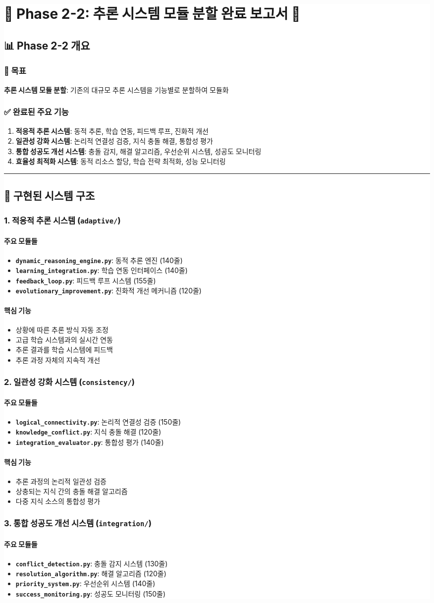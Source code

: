 # 🧠 **Phase 2-2: 추론 시스템 모듈 분할 완료 보고서** 🎯

## 📊 **Phase 2-2 개요**

### **🎯 목표**
**추론 시스템 모듈 분할**: 기존의 대규모 추론 시스템을 기능별로 분할하여 모듈화

### **✅ 완료된 주요 기능**
1. **적응적 추론 시스템**: 동적 추론, 학습 연동, 피드백 루프, 진화적 개선
2. **일관성 강화 시스템**: 논리적 연결성 검증, 지식 충돌 해결, 통합성 평가
3. **통합 성공도 개선 시스템**: 충돌 감지, 해결 알고리즘, 우선순위 시스템, 성공도 모니터링
4. **효율성 최적화 시스템**: 동적 리소스 할당, 학습 전략 최적화, 성능 모니터링

---

## 🔧 **구현된 시스템 구조**

### **1. 적응적 추론 시스템 (`adaptive/`)**

#### **주요 모듈들**
- **`dynamic_reasoning_engine.py`**: 동적 추론 엔진 (140줄)
- **`learning_integration.py`**: 학습 연동 인터페이스 (140줄)
- **`feedback_loop.py`**: 피드백 루프 시스템 (155줄)
- **`evolutionary_improvement.py`**: 진화적 개선 메커니즘 (120줄)

#### **핵심 기능**
- 상황에 따른 추론 방식 자동 조정
- 고급 학습 시스템과의 실시간 연동
- 추론 결과를 학습 시스템에 피드백
- 추론 과정 자체의 지속적 개선

### **2. 일관성 강화 시스템 (`consistency/`)**

#### **주요 모듈들**
- **`logical_connectivity.py`**: 논리적 연결성 검증 (150줄)
- **`knowledge_conflict.py`**: 지식 충돌 해결 (120줄)
- **`integration_evaluator.py`**: 통합성 평가 (140줄)

#### **핵심 기능**
- 추론 과정의 논리적 일관성 검증
- 상충되는 지식 간의 충돌 해결 알고리즘
- 다중 지식 소스의 통합성 평가

### **3. 통합 성공도 개선 시스템 (`integration/`)**

#### **주요 모듈들**
- **`conflict_detection.py`**: 충돌 감지 시스템 (130줄)
- **`resolution_algorithm.py`**: 해결 알고리즘 (120줄)
- **`priority_system.py`**: 우선순위 시스템 (140줄)
- **`success_monitoring.py`**: 성공도 모니터링 (150줄)

